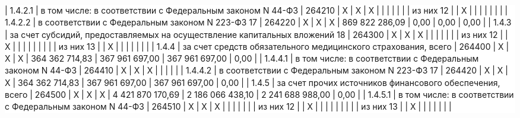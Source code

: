| 1.4.2.1 | в том числе: в соответствии с Федеральным законом N 44-ФЗ                                                                                                      | 264210     | X                  | X                                              | X                   |                                   |                                        |                                         |                                |
|         | из них 12                                                                                                                                                      |            | X                  |                                                |                     |                                   |                                        |                                         |                                |
| 1.4.2.2 | в соответствии с Федеральным законом N 223-ФЗ 17                                                                                                               | 264220     | X                  | X                                              | X                   | 869 822 286,09                    | 0,00                                   | 0,00                                    | 0,00                           |
| 1.4.3   | за счет субсидий, предоставляемых на осуществление капитальных вложений 18                                                                                     | 264300     | X                  | X                                              | X                   |                                   |                                        |                                         |                                |
|         | из них 12                                                                                                                                                      |            | X                  |                                                |                     |                                   |                                        |                                         |                                |
|         | из них 13                                                                                                                                                      |            | X                  |                                                |                     |                                   |                                        |                                         |                                |
| 1.4.4   | за счет средств обязательного медицинского страхования, всего                                                                                                  | 264400     | X                  | X                                              | X                   | 364 362 714,83                    | 367 961 697,00                         | 367 961 697,00                          | 0,00                           |
| 1.4.4.1 | в том числе: в соответствии с Федеральным законом N 44-ФЗ                                                                                                      | 264410     | X                  | X                                              | X                   |                                   |                                        |                                         |                                |
| 1.4.4.2 | в соответствии с Федеральным законом N 223-ФЗ 17                                                                                                               | 264420     | X                  | X                                              | X                   | 364 362 714,83                    | 367 961 697,00                         | 367 961 697,00                          | 0,00                           |
| 1.4.5   | за счет прочих источников финансового обеспечения, всего                                                                                                       | 264500     | X                  | X                                              | X                   | 4 421 870 170,69                  | 2 186 066 438,10                       | 2 241 688 988,00                        | 0,00                           |
| 1.4.5.1 | в том числе: в соответствии с Федеральным законом N 44-ФЗ                                                                                                      | 264510     | X                  | X                                              | X                   |                                   |                                        |                                         |                                |
|         | из них 12                                                                                                                                                      |            | X                  |                                                |                     |                                   |                                        |                                         |                                |
|         | из них 13                                                                                                                                                      |            | X                  |                                                |                     |                                   |                                        |                                         |                                |